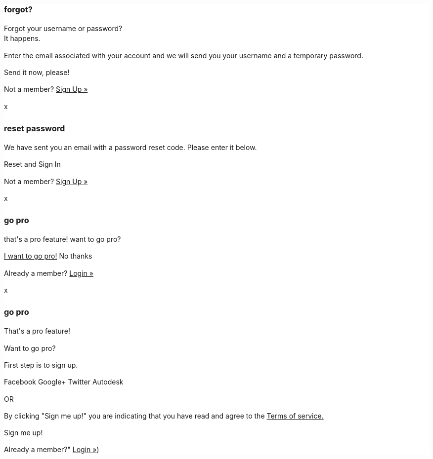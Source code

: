 ### forgot?

Forgot your username or password?   
It happens.

Enter the email associated with your account and we will send you your username and a temporary password.

Send it now, please!

Not a member? [Sign Up »](/account/register/)

x

### reset password

We have sent you an email with a password reset code. Please enter it below.

Reset and Sign In

Not a member? [Sign Up »](/account/register/)

x

### go pro

that's a pro feature! want to go pro?

[I want to go pro!](/account/gopro/) No thanks

Already a member? [Login »](/account/login/)

x

### go pro

That's a pro feature!

Want to go pro?

First step is to sign up.

Facebook Google+ Twitter Autodesk

OR

By clicking "Sign me up!" you are indicating that you have read and agree to the [Terms of service.](http://usa.autodesk.com/adsk/servlet/item?siteID=123112&id=21959721)

Sign me up!

Already a member?" [Login »](/account/login/?sourcea=goproSignupModal&nxtPg=/id/Ultimate-Pi-Based-Home-Server/%3FALLSTEPS))
